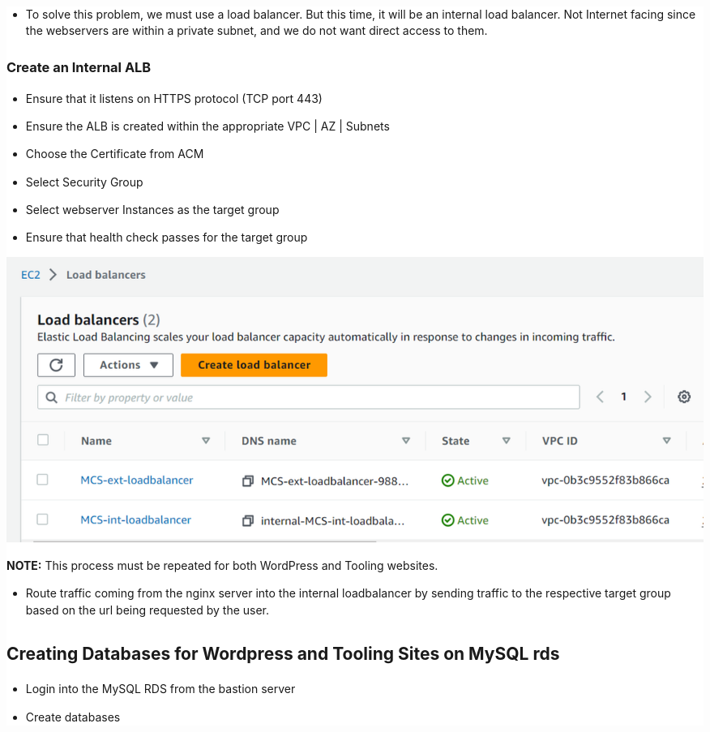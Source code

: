 - To solve this problem, we must use a load balancer. But this time, it will be an internal load balancer. Not Internet facing since the webservers are within a private subnet, and we do not want direct access to them.

### Create an Internal ALB

- Ensure that it listens on HTTPS protocol (TCP port 443)

- Ensure the ALB is created within the appropriate VPC | AZ | Subnets
- Choose the Certificate from ACM

- Select Security Group

- Select webserver Instances as the target group

- Ensure that health check passes for the target group

![](./Images/Load%20balancer.png)

**NOTE:** This process must be repeated for both WordPress and Tooling websites.

- Route traffic coming from the nginx server into the internal loadbalancer by sending traffic to the respective target group based on the url being requested by the user.


## Creating Databases for Wordpress and Tooling Sites on MySQL rds

- Login into the MySQL RDS from the bastion server

- Create databases 
